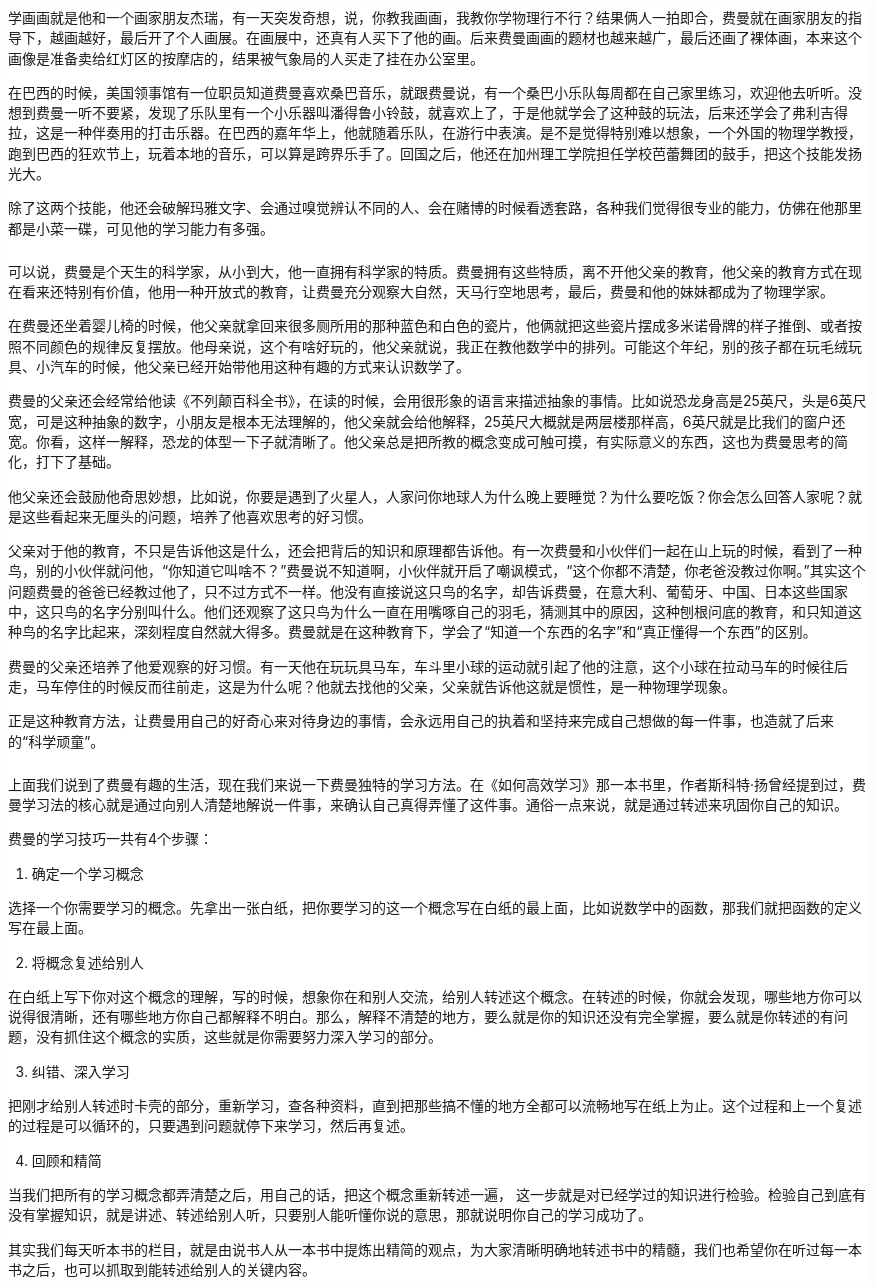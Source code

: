 学画画就是他和一个画家朋友杰瑞，有一天突发奇想，说，你教我画画，我教你学物理行不行？结果俩人一拍即合，费曼就在画家朋友的指导下，越画越好，最后开了个人画展。在画展中，还真有人买下了他的画。后来费曼画画的题材也越来越广，最后还画了裸体画，本来这个画像是准备卖给红灯区的按摩店的，结果被气象局的人买走了挂在办公室里。

在巴西的时候，美国领事馆有一位职员知道费曼喜欢桑巴音乐，就跟费曼说，有一个桑巴小乐队每周都在自己家里练习，欢迎他去听听。没想到费曼一听不要紧，发现了乐队里有一个小乐器叫潘得鲁小铃鼓，就喜欢上了，于是他就学会了这种鼓的玩法，后来还学会了弗利吉得拉，这是一种伴奏用的打击乐器。在巴西的嘉年华上，他就随着乐队，在游行中表演。是不是觉得特别难以想象，一个外国的物理学教授，跑到巴西的狂欢节上，玩着本地的音乐，可以算是跨界乐手了。回国之后，他还在加州理工学院担任学校芭蕾舞团的鼓手，把这个技能发扬光大。

除了这两个技能，他还会破解玛雅文字、会通过嗅觉辨认不同的人、会在赌博的时候看透套路，各种我们觉得很专业的能力，仿佛在他那里都是小菜一碟，可见他的学习能力有多强。

###  



可以说，费曼是个天生的科学家，从小到大，他一直拥有科学家的特质。费曼拥有这些特质，离不开他父亲的教育，他父亲的教育方式在现在看来还特别有价值，他用一种开放式的教育，让费曼充分观察大自然，天马行空地思考，最后，费曼和他的妹妹都成为了物理学家。

在费曼还坐着婴儿椅的时候，他父亲就拿回来很多厕所用的那种蓝色和白色的瓷片，他俩就把这些瓷片摆成多米诺骨牌的样子推倒、或者按照不同颜色的规律反复摆放。他母亲说，这个有啥好玩的，他父亲就说，我正在教他数学中的排列。可能这个年纪，别的孩子都在玩毛绒玩具、小汽车的时候，他父亲已经开始带他用这种有趣的方式来认识数学了。

费曼的父亲还会经常给他读《不列颠百科全书》，在读的时候，会用很形象的语言来描述抽象的事情。比如说恐龙身高是25英尺，头是6英尺宽，可是这种抽象的数字，小朋友是根本无法理解的，他父亲就会给他解释，25英尺大概就是两层楼那样高，6英尺就是比我们的窗户还宽。你看，这样一解释，恐龙的体型一下子就清晰了。他父亲总是把所教的概念变成可触可摸，有实际意义的东西，这也为费曼思考的简化，打下了基础。

他父亲还会鼓励他奇思妙想，比如说，你要是遇到了火星人，人家问你地球人为什么晚上要睡觉？为什么要吃饭？你会怎么回答人家呢？就是这些看起来无厘头的问题，培养了他喜欢思考的好习惯。

父亲对于他的教育，不只是告诉他这是什么，还会把背后的知识和原理都告诉他。有一次费曼和小伙伴们一起在山上玩的时候，看到了一种鸟，别的小伙伴就问他，“你知道它叫啥不？”费曼说不知道啊，小伙伴就开启了嘲讽模式，“这个你都不清楚，你老爸没教过你啊。”其实这个问题费曼的爸爸已经教过他了，只不过方式不一样。他没有直接说这只鸟的名字，却告诉费曼，在意大利、葡萄牙、中国、日本这些国家中，这只鸟的名字分别叫什么。他们还观察了这只鸟为什么一直在用嘴啄自己的羽毛，猜测其中的原因，这种刨根问底的教育，和只知道这种鸟的名字比起来，深刻程度自然就大得多。费曼就是在这种教育下，学会了“知道一个东西的名字”和“真正懂得一个东西”的区别。

费曼的父亲还培养了他爱观察的好习惯。有一天他在玩玩具马车，车斗里小球的运动就引起了他的注意，这个小球在拉动马车的时候往后走，马车停住的时候反而往前走，这是为什么呢？他就去找他的父亲，父亲就告诉他这就是惯性，是一种物理学现象。

正是这种教育方法，让费曼用自己的好奇心来对待身边的事情，会永远用自己的执着和坚持来完成自己想做的每一件事，也造就了后来的“科学顽童”。

###  



上面我们说到了费曼有趣的生活，现在我们来说一下费曼独特的学习方法。在《如何高效学习》那一本书里，作者斯科特·扬曾经提到过，费曼学习法的核心就是通过向别人清楚地解说一件事，来确认自己真得弄懂了这件事。通俗一点来说，就是通过转述来巩固你自己的知识。

费曼的学习技巧一共有4个步骤：

1. 确定一个学习概念

选择一个你需要学习的概念。先拿出一张白纸，把你要学习的这一个概念写在白纸的最上面，比如说数学中的函数，那我们就把函数的定义写在最上面。

2. 将概念复述给别人

在白纸上写下你对这个概念的理解，写的时候，想象你在和别人交流，给别人转述这个概念。在转述的时候，你就会发现，哪些地方你可以说得很清晰，还有哪些地方你自己都解释不明白。那么，解释不清楚的地方，要么就是你的知识还没有完全掌握，要么就是你转述的有问题，没有抓住这个概念的实质，这些就是你需要努力深入学习的部分。

3. 纠错、深入学习

把刚才给别人转述时卡壳的部分，重新学习，查各种资料，直到把那些搞不懂的地方全都可以流畅地写在纸上为止。这个过程和上一个复述的过程是可以循环的，只要遇到问题就停下来学习，然后再复述。

4. 回顾和精简

当我们把所有的学习概念都弄清楚之后，用自己的话，把这个概念重新转述一遍， 这一步就是对已经学过的知识进行检验。检验自己到底有没有掌握知识，就是讲述、转述给别人听，只要别人能听懂你说的意思，那就说明你自己的学习成功了。

其实我们每天听本书的栏目，就是由说书人从一本书中提炼出精简的观点，为大家清晰明确地转述书中的精髓，我们也希望你在听过每一本书之后，也可以抓取到能转述给别人的关键内容。
